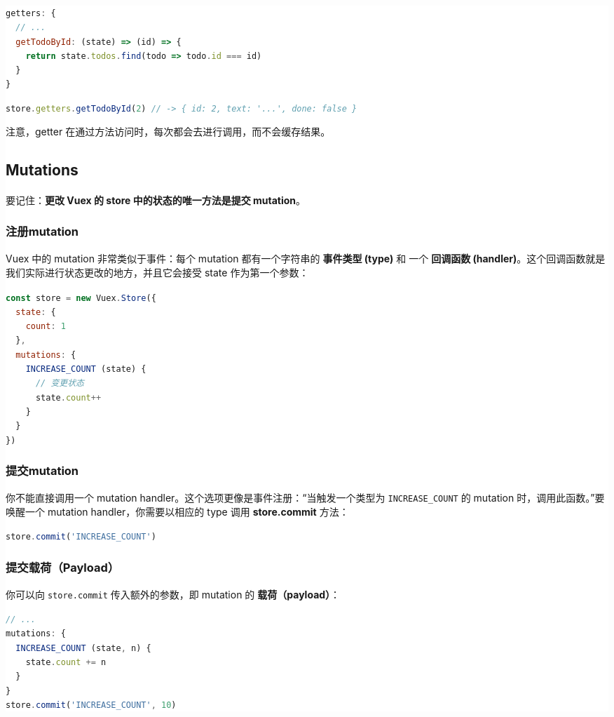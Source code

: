 ```js
getters: {
  // ...
  getTodoById: (state) => (id) => {
    return state.todos.find(todo => todo.id === id)
  }
}
```

```js
store.getters.getTodoById(2) // -> { id: 2, text: '...', done: false }
```

注意，getter 在通过方法访问时，每次都会去进行调用，而不会缓存结果。

## Mutations

要记住：**更改 Vuex 的 store 中的状态的唯一方法是提交 mutation**。

### 注册mutation

Vuex 中的 mutation 非常类似于事件：每个 mutation 都有一个字符串的 **事件类型 (type)** 和 一个 **回调函数 (handler)**。这个回调函数就是我们实际进行状态更改的地方，并且它会接受 state 作为第一个参数：

```js
const store = new Vuex.Store({
  state: {
    count: 1
  },
  mutations: {
    INCREASE_COUNT (state) {
      // 变更状态
      state.count++
    }
  }
})
```

### 提交mutation

你不能直接调用一个 mutation handler。这个选项更像是事件注册：“当触发一个类型为 `INCREASE_COUNT` 的 mutation 时，调用此函数。”要唤醒一个 mutation handler，你需要以相应的 type 调用 **store.commit** 方法：

```js
store.commit('INCREASE_COUNT')
```

### 提交载荷（Payload）

你可以向 `store.commit` 传入额外的参数，即 mutation 的 **载荷（payload）**：

```js
// ...
mutations: {
  INCREASE_COUNT (state, n) {
    state.count += n
  }
}
store.commit('INCREASE_COUNT', 10)
```
